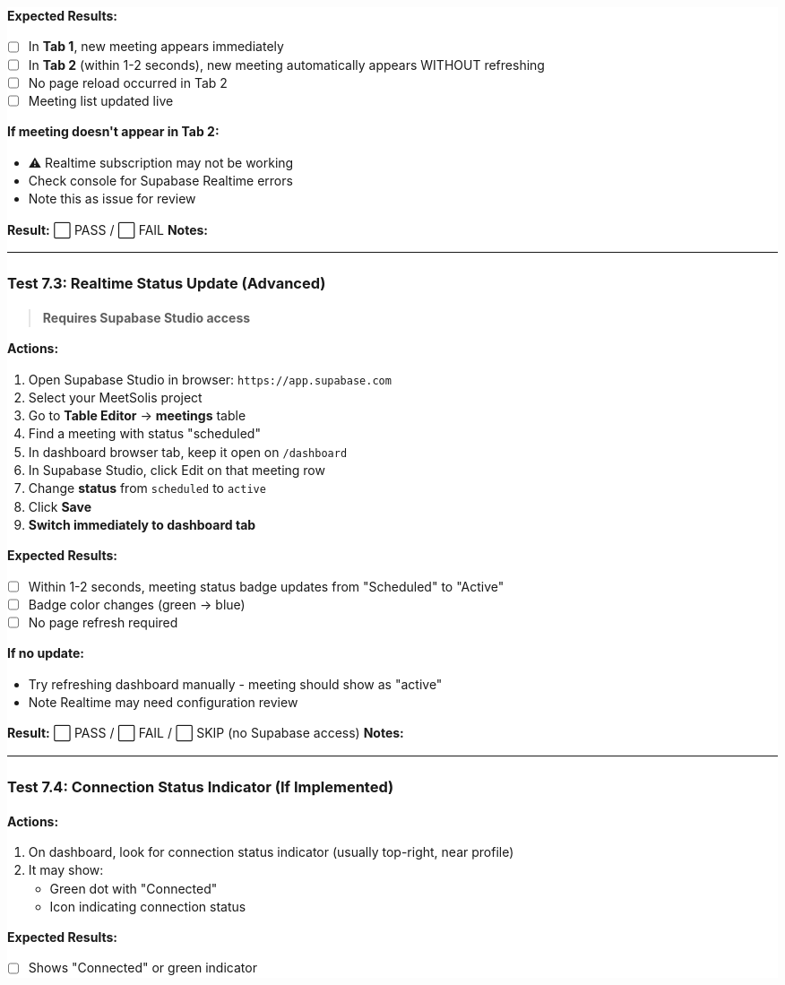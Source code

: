 **Expected Results:**
- [ ] In **Tab 1**, new meeting appears immediately
- [ ] In **Tab 2** (within 1-2 seconds), new meeting automatically appears WITHOUT refreshing
- [ ] No page reload occurred in Tab 2
- [ ] Meeting list updated live

**If meeting doesn't appear in Tab 2:**
- ⚠️ Realtime subscription may not be working
- Check console for Supabase Realtime errors
- Note this as issue for review

**Result:** ⬜ PASS / ⬜ FAIL
**Notes:**

---

### **Test 7.3: Realtime Status Update (Advanced)**

> **Requires Supabase Studio access**

**Actions:**
1. Open Supabase Studio in browser: `https://app.supabase.com`
2. Select your MeetSolis project
3. Go to **Table Editor** → **meetings** table
4. Find a meeting with status "scheduled"
5. In dashboard browser tab, keep it open on `/dashboard`
6. In Supabase Studio, click Edit on that meeting row
7. Change **status** from `scheduled` to `active`
8. Click **Save**
9. **Switch immediately to dashboard tab**

**Expected Results:**
- [ ] Within 1-2 seconds, meeting status badge updates from "Scheduled" to "Active"
- [ ] Badge color changes (green → blue)
- [ ] No page refresh required

**If no update:**
- Try refreshing dashboard manually - meeting should show as "active"
- Note Realtime may need configuration review

**Result:** ⬜ PASS / ⬜ FAIL / ⬜ SKIP (no Supabase access)
**Notes:**

---

### **Test 7.4: Connection Status Indicator (If Implemented)**

**Actions:**
1. On dashboard, look for connection status indicator (usually top-right, near profile)
2. It may show:
   - Green dot with "Connected"
   - Icon indicating connection status

**Expected Results:**
- [ ] Shows "Connected" or green indicator
